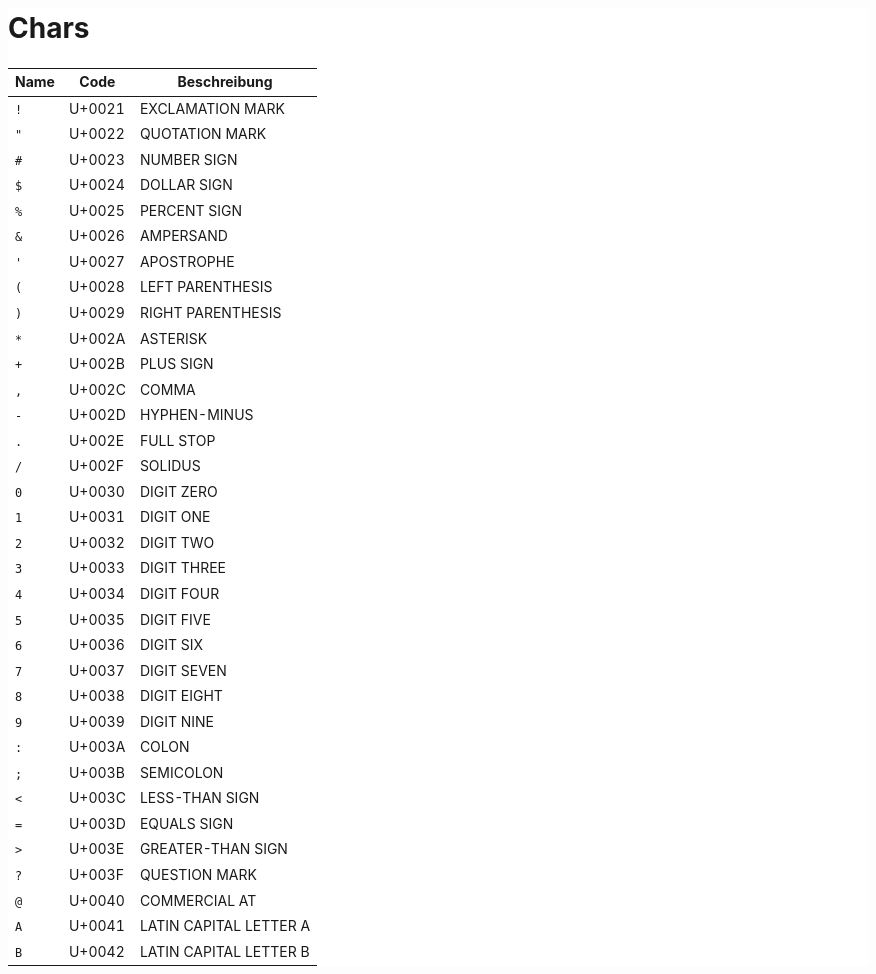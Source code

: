 # Chars

| Name | Code   | Beschreibung                               |
| ---- | ------ | ------------------------------------------ |
| `!`  | U+0021 | EXCLAMATION MARK                           |
| `"`  | U+0022 | QUOTATION MARK                             |
| `#`  | U+0023 | NUMBER SIGN                                |
| `$`  | U+0024 | DOLLAR SIGN                                |
| `%`  | U+0025 | PERCENT SIGN                               |
| `&`  | U+0026 | AMPERSAND                                  |
| `'`  | U+0027 | APOSTROPHE                                 |
| `(`  | U+0028 | LEFT PARENTHESIS                           |
| `)`  | U+0029 | RIGHT PARENTHESIS                          |
| `*`  | U+002A | ASTERISK                                   |
| `+`  | U+002B | PLUS SIGN                                  |
| `,`  | U+002C | COMMA                                      |
| `-`  | U+002D | HYPHEN-MINUS                               |
| `.`  | U+002E | FULL STOP                                  |
| `/`  | U+002F | SOLIDUS                                    |
| `0`  | U+0030 | DIGIT ZERO                                 |
| `1`  | U+0031 | DIGIT ONE                                  |
| `2`  | U+0032 | DIGIT TWO                                  |
| `3`  | U+0033 | DIGIT THREE                                |
| `4`  | U+0034 | DIGIT FOUR                                 |
| `5`  | U+0035 | DIGIT FIVE                                 |
| `6`  | U+0036 | DIGIT SIX                                  |
| `7`  | U+0037 | DIGIT SEVEN                                |
| `8`  | U+0038 | DIGIT EIGHT                                |
| `9`  | U+0039 | DIGIT NINE                                 |
| `:`  | U+003A | COLON                                      |
| `;`  | U+003B | SEMICOLON                                  |
| `<`  | U+003C | LESS-THAN SIGN                             |
| `=`  | U+003D | EQUALS SIGN                                |
| `>`  | U+003E | GREATER-THAN SIGN                          |
| `?`  | U+003F | QUESTION MARK                              |
| `@`  | U+0040 | COMMERCIAL AT                              |
| `A`  | U+0041 | LATIN CAPITAL LETTER A                     |
| `B`  | U+0042 | LATIN CAPITAL LETTER B                     |